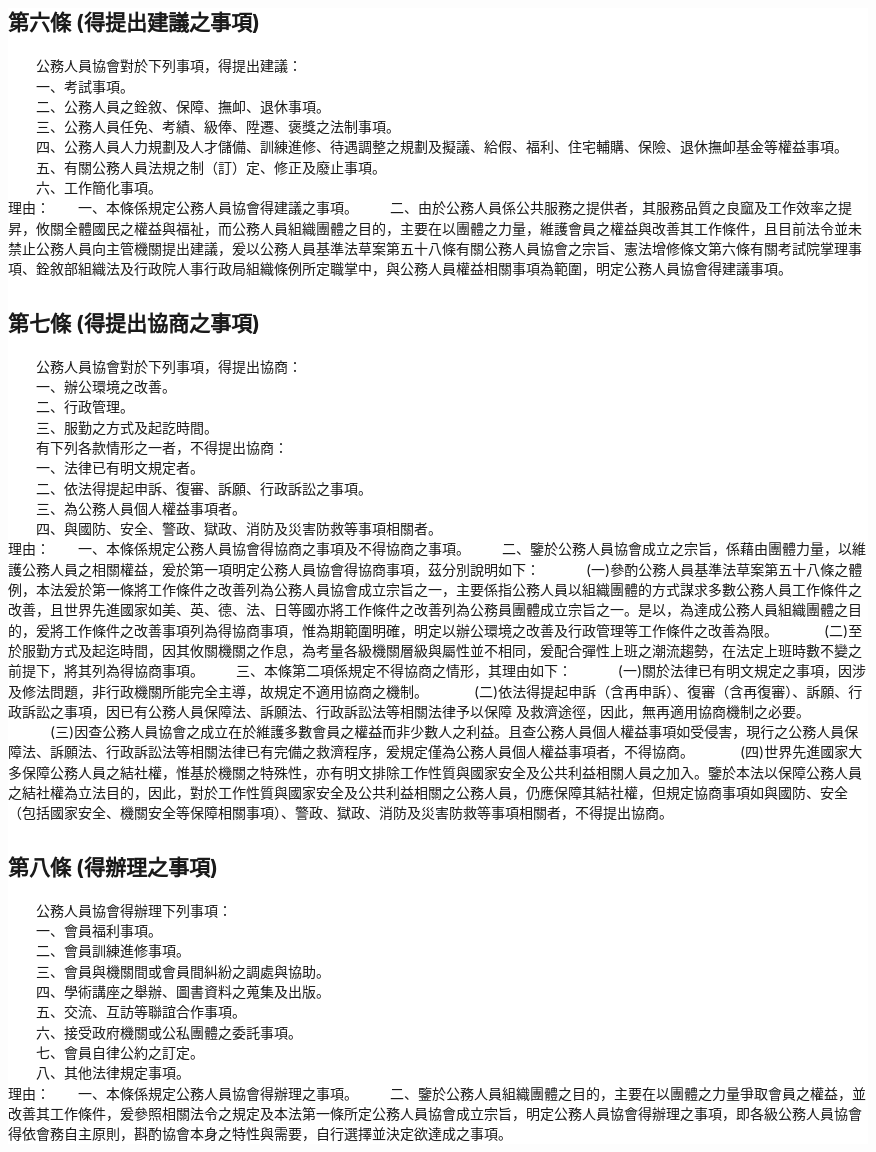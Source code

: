 第六條 (得提出建議之事項)
-------------------------
　　公務人員協會對於下列事項，得提出建議：  
　　一、考試事項。  
　　二、公務人員之銓敘、保障、撫卹、退休事項。  
　　三、公務人員任免、考績、級俸、陞遷、褒獎之法制事項。  
　　四、公務人員人力規劃及人才儲備、訓練進修、待遇調整之規劃及擬議、給假、福利、住宅輔購、保險、退休撫卹基金等權益事項。  
　　五、有關公務人員法規之制（訂）定、修正及廢止事項。  
　　六、工作簡化事項。  
理由：　　一、本條係規定公務人員協會得建議之事項。
　　二、由於公務人員係公共服務之提供者，其服務品質之良窳及工作效率之提昇，攸關全體國民之權益與福祉，而公務人員組織團體之目的，主要在以團體之力量，維護會員之權益與改善其工作條件，且目前法令並未禁止公務人員向主管機關提出建議，爰以公務人員基準法草案第五十八條有關公務人員協會之宗旨、憲法增修條文第六條有關考試院掌理事項、銓敘部組織法及行政院人事行政局組織條例所定職掌中，與公務人員權益相關事項為範圍，明定公務人員協會得建議事項。

第七條 (得提出協商之事項)
-------------------------
　　公務人員協會對於下列事項，得提出協商：  
　　一、辦公環境之改善。  
　　二、行政管理。  
　　三、服勤之方式及起訖時間。  
　　有下列各款情形之一者，不得提出協商：  
　　一、法律已有明文規定者。  
　　二、依法得提起申訴、復審、訴願、行政訴訟之事項。  
　　三、為公務人員個人權益事項者。  
　　四、與國防、安全、警政、獄政、消防及災害防救等事項相關者。  
理由：　　一、本條係規定公務人員協會得協商之事項及不得協商之事項。
　　二、鑒於公務人員協會成立之宗旨，係藉由團體力量，以維護公務人員之相關權益，爰於第一項明定公務人員協會得協商事項，茲分別說明如下：
　　　(一)參酌公務人員基準法草案第五十八條之體例，本法爰於第一條將工作條件之改善列為公務人員協會成立宗旨之一，主要係指公務人員以組織團體的方式謀求多數公務人員工作條件之改善，且世界先進國家如美、英、德、法、日等國亦將工作條件之改善列為公務員團體成立宗旨之一。是以，為達成公務人員組織團體之目的，爰將工作條件之改善事項列為得協商事項，惟為期範圍明確，明定以辦公環境之改善及行政管理等工作條件之改善為限。
　　　(二)至於服勤方式及起迄時間，因其攸關機關之作息，為考量各級機關層級與屬性並不相同，爰配合彈性上班之潮流趨勢，在法定上班時數不變之前提下，將其列為得協商事項。
　　三、本條第二項係規定不得協商之情形，其理由如下：
　　　(一)關於法律已有明文規定之事項，因涉及修法問題，非行政機關所能完全主導，故規定不適用協商之機制。
　　　(二)依法得提起申訴（含再申訴）、復審（含再復審）、訴願、行政訴訟之事項，因已有公務人員保障法、訴願法、行政訴訟法等相關法律予以保障 及救濟途徑，因此，無再適用協商機制之必要。
　　　(三)因查公務人員協會之成立在於維護多數會員之權益而非少數人之利益。且查公務人員個人權益事項如受侵害，現行之公務人員保障法、訴願法、行政訴訟法等相關法律已有完備之救濟程序，爰規定僅為公務人員個人權益事項者，不得協商。
　　　(四)世界先進國家大多保障公務人員之結社權，惟基於機關之特殊性，亦有明文排除工作性質與國家安全及公共利益相關人員之加入。鑒於本法以保障公務人員之結社權為立法目的，因此，對於工作性質與國家安全及公共利益相關之公務人員，仍應保障其結社權，但規定協商事項如與國防、安全（包括國家安全、機關安全等保障相關事項）、警政、獄政、消防及災害防救等事項相關者，不得提出協商。

第八條 (得辦理之事項)
---------------------
　　公務人員協會得辦理下列事項：  
　　一、會員福利事項。  
　　二、會員訓練進修事項。  
　　三、會員與機關間或會員間糾紛之調處與協助。  
　　四、學術講座之舉辦、圖書資料之蒐集及出版。  
　　五、交流、互訪等聯誼合作事項。  
　　六、接受政府機關或公私團體之委託事項。  
　　七、會員自律公約之訂定。  
　　八、其他法律規定事項。  
理由：　　一、本條係規定公務人員協會得辦理之事項。
　　二、鑒於公務人員組織團體之目的，主要在以團體之力量爭取會員之權益，並改善其工作條件，爰參照相關法令之規定及本法第一條所定公務人員協會成立宗旨，明定公務人員協會得辦理之事項，即各級公務人員協會得依會務自主原則，斟酌協會本身之特性與需要，自行選擇並決定欲達成之事項。
